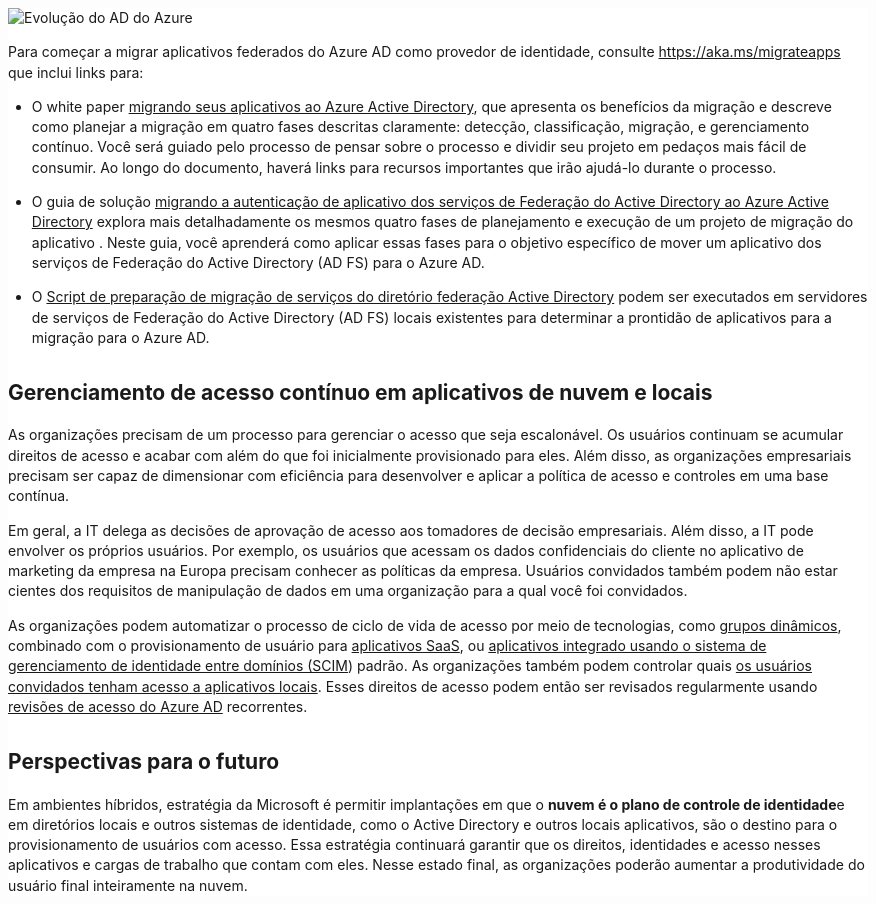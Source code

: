 ![Evolução do AD do Azure](media/cloud-governed-management-for-on-premises/image5.png)

Para começar a migrar aplicativos federados do Azure AD como provedor de identidade, consulte https://aka.ms/migrateapps que inclui links para:

* O white paper [migrando seus aplicativos ao Azure Active Directory](https://aka.ms/migrateapps/whitepaper), que apresenta os benefícios da migração e descreve como planejar a migração em quatro fases descritas claramente: detecção, classificação, migração, e gerenciamento contínuo. Você será guiado pelo processo de pensar sobre o processo e dividir seu projeto em pedaços mais fácil de consumir. Ao longo do documento, haverá links para recursos importantes que irão ajudá-lo durante o processo.

* O guia de solução [migrando a autenticação de aplicativo dos serviços de Federação do Active Directory ao Azure Active Directory](https://aka.ms/migrateapps/adfssolutionguide) explora mais detalhadamente os mesmos quatro fases de planejamento e execução de um projeto de migração do aplicativo . Neste guia, você aprenderá como aplicar essas fases para o objetivo específico de mover um aplicativo dos serviços de Federação do Active Directory (AD FS) para o Azure AD.

* O [Script de preparação de migração de serviços do diretório federação Active Directory](https://aka.ms/migrateapps/adfstools) podem ser executados em servidores de serviços de Federação do Active Directory (AD FS) locais existentes para determinar a prontidão de aplicativos para a migração para o Azure AD.

## <a name="ongoing-access-management-across-cloud-and-on-premises-applications"></a>Gerenciamento de acesso contínuo em aplicativos de nuvem e locais

As organizações precisam de um processo para gerenciar o acesso que seja escalonável. Os usuários continuam se acumular direitos de acesso e acabar com além do que foi inicialmente provisionado para eles. Além disso, as organizações empresariais precisam ser capaz de dimensionar com eficiência para desenvolver e aplicar a política de acesso e controles em uma base contínua.

Em geral, a IT delega as decisões de aprovação de acesso aos tomadores de decisão empresariais. Além disso, a IT pode envolver os próprios usuários. Por exemplo, os usuários que acessam os dados confidenciais do cliente no aplicativo de marketing da empresa na Europa precisam conhecer as políticas da empresa. Usuários convidados também podem não estar cientes dos requisitos de manipulação de dados em uma organização para a qual você foi convidados.

As organizações podem automatizar o processo de ciclo de vida de acesso por meio de tecnologias, como [grupos dinâmicos](https://docs.microsoft.com/azure/active-directory/users-groups-roles/groups-dynamic-membership), combinado com o provisionamento de usuário para [aplicativos SaaS](https://docs.microsoft.com/azure/active-directory/saas-apps/tutorial-list), ou [aplicativos integrado usando o sistema de gerenciamento de identidade entre domínios (SCIM](https://docs.microsoft.com/azure/active-directory/manage-apps/use-scim-to-provision-users-and-groups)) padrão. As organizações também podem controlar quais [os usuários convidados tenham acesso a aplicativos locais](https://docs.microsoft.com/azure/active-directory/b2b/hybrid-cloud-to-on-premises). Esses direitos de acesso podem então ser revisados regularmente usando [revisões de acesso do Azure AD](https://docs.microsoft.com/azure/active-directory/governance/access-reviews-overview) recorrentes.

## <a name="future-directions"></a>Perspectivas para o futuro

Em ambientes híbridos, estratégia da Microsoft é permitir implantações em que o **nuvem é o plano de controle de identidade**e em diretórios locais e outros sistemas de identidade, como o Active Directory e outros locais aplicativos, são o destino para o provisionamento de usuários com acesso. Essa estratégia continuará garantir que os direitos, identidades e acesso nesses aplicativos e cargas de trabalho que contam com eles. Nesse estado final, as organizações poderão aumentar a produtividade do usuário final inteiramente na nuvem.
